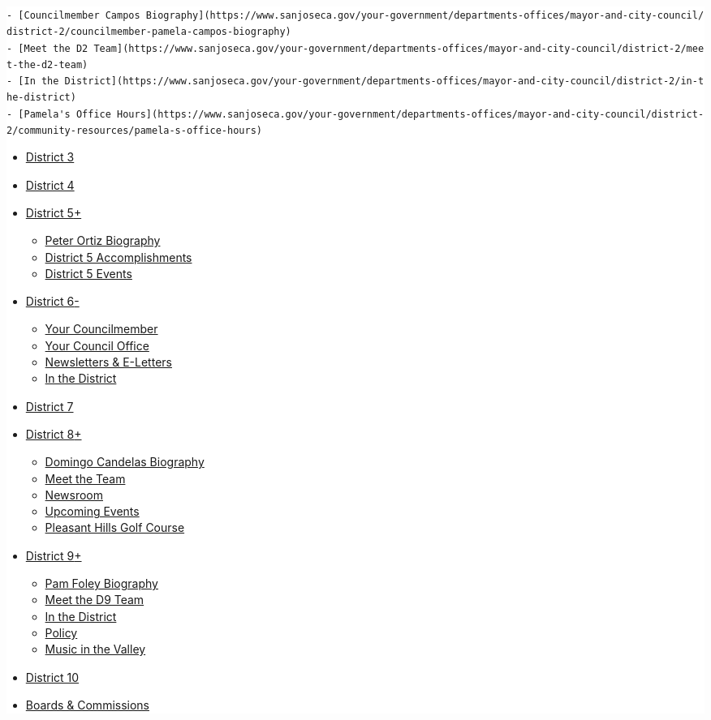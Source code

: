     - [Councilmember Campos Biography](https://www.sanjoseca.gov/your-government/departments-offices/mayor-and-city-council/district-2/councilmember-pamela-campos-biography)
    - [Meet the D2 Team](https://www.sanjoseca.gov/your-government/departments-offices/mayor-and-city-council/district-2/meet-the-d2-team)
    - [In the District](https://www.sanjoseca.gov/your-government/departments-offices/mayor-and-city-council/district-2/in-the-district)
    - [Pamela's Office Hours](https://www.sanjoseca.gov/your-government/departments-offices/mayor-and-city-council/district-2/community-resources/pamela-s-office-hours)
  - [District 3](https://www.sanjoseca.gov/your-government/departments-offices/mayor-and-city-council/district-3)
  - [District 4](https://www.sanjoseca.gov/your-government/departments-offices/mayor-and-city-council/district-4)
  - [District 5](https://www.sanjoseca.gov/your-government/departments-offices/mayor-and-city-council/district-5)[+](https:void%280%29 "Expand/Collapse subpages under Sidenav Item with Children")
    
    - [Peter Ortiz Biography](https://www.sanjoseca.gov/your-government/departments-offices/mayor-and-city-council/district-5/peter-ortiz-biography)
    - [District 5 Accomplishments](https://www.sanjoseca.gov/your-government/departments-offices/mayor-and-city-council/district-5/district-5-accomplishments)
    - [District 5 Events](https://www.sanjoseca.gov/your-government/departments-offices/mayor-and-city-council/district-5/district-5-events)
  - [District 6](https://www.sanjoseca.gov/your-government/departments-offices/mayor-and-city-council/district-6)[-](https:void%280%29 "Expand/Collapse subpages under Sidenav Item with Children")
    
    - [Your Councilmember](https://www.sanjoseca.gov/your-government/departments-offices/mayor-and-city-council/district-6/your-councilmember)
    - [Your Council Office](https://www.sanjoseca.gov/your-government/departments-offices/mayor-and-city-council/district-6/your-district-6-office)
    - [Newsletters &amp; E-Letters](https://www.sanjoseca.gov/your-government/departments-offices/mayor-and-city-council/district-6/district-6/newsletters-e-letters)
    - [In the District](https://www.sanjoseca.gov/your-government/departments-offices/mayor-and-city-council/district-6/district-6)
  - [District 7](https://www.sanjoseca.gov/your-government/departments-offices/mayor-and-city-council/district-7)
  - [District 8](https://www.sanjoseca.gov/your-government/departments-offices/mayor-and-city-council/district-8)[+](https:void%280%29 "Expand/Collapse subpages under Sidenav Item with Children")
    
    - [Domingo Candelas Biography](https://www.sanjoseca.gov/your-government/departments-offices/mayor-and-city-council/councilmember-domingo-candelas-biography)
    - [Meet the Team](https://www.sanjoseca.gov/your-government/departments-offices/mayor-and-city-council/district-8/contact-form)
    - [Newsroom](https://www.sanjoseca.gov/your-government/departments-offices/mayor-and-city-council/district-newsletters)
    - [Upcoming Events](https://www.sanjoseca.gov/your-government/departments-offices/mayor-and-city-council/district-8/upcoming-events)
    - [Pleasant Hills Golf Course](https://www.sanjoseca.gov/your-government/departments-offices/mayor-and-city-council/pleasant-hills-community-updates)
  - [District 9](https://www.sanjoseca.gov/your-government/departments-offices/mayor-and-city-council/district-9)[+](https:void%280%29 "Expand/Collapse subpages under Sidenav Item with Children")
    
    - [Pam Foley Biography](https://www.sanjoseca.gov/your-government/departments-offices/mayor-and-city-council/district-9/pam-foley-biography)
    - [Meet the D9 Team](https://www.sanjoseca.gov/your-government/departments-offices/mayor-and-city-council/district-9/meet-the-d9-team)
    - [In the District](https://www.sanjoseca.gov/your-government/departments-offices/mayor-and-city-council/district-9/in-the-district)
    - [Policy](https://www.sanjoseca.gov/your-government/departments-offices/mayor-and-city-council/district-9/policy)
    - [Music in the Valley](https://www.sanjoseca.gov/your-government/departments-offices/mayor-and-city-council/music-in-the-valley)
  - [District 10](https://www.sanjoseca.gov/your-government/departments-offices/mayor-and-city-council/district-10)
  - [Boards &amp; Commissions](https://www.sanjoseca.gov/your-government/departments-offices/mayor-and-city-council/boards-commissions)